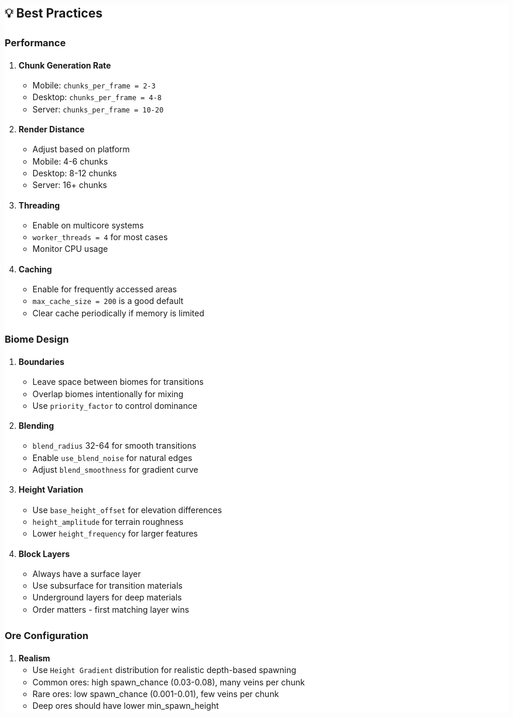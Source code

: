 ## 💡 Best Practices

### Performance

1. **Chunk Generation Rate**
   - Mobile: `chunks_per_frame = 2-3`
   - Desktop: `chunks_per_frame = 4-8`
   - Server: `chunks_per_frame = 10-20`

2. **Render Distance**
   - Adjust based on platform
   - Mobile: 4-6 chunks
   - Desktop: 8-12 chunks
   - Server: 16+ chunks

3. **Threading**
   - Enable on multicore systems
   - `worker_threads = 4` for most cases
   - Monitor CPU usage

4. **Caching**
   - Enable for frequently accessed areas
   - `max_cache_size = 200` is a good default
   - Clear cache periodically if memory is limited

### Biome Design

1. **Boundaries**
   - Leave space between biomes for transitions
   - Overlap biomes intentionally for mixing
   - Use `priority_factor` to control dominance

2. **Blending**
   - `blend_radius` 32-64 for smooth transitions
   - Enable `use_blend_noise` for natural edges
   - Adjust `blend_smoothness` for gradient curve

3. **Height Variation**
   - Use `base_height_offset` for elevation differences
   - `height_amplitude` for terrain roughness
   - Lower `height_frequency` for larger features

4. **Block Layers**
   - Always have a surface layer
   - Use subsurface for transition materials
   - Underground layers for deep materials
   - Order matters - first matching layer wins

### Ore Configuration

1. **Realism**
   - Use `Height Gradient` distribution for realistic depth-based spawning
   - Common ores: high spawn_chance (0.03-0.08), many veins per chunk
   - Rare ores: low spawn_chance (0.001-0.01), few veins per chunk
   - Deep ores should have lower min_spawn_height
